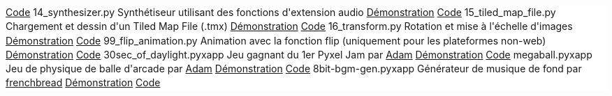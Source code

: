 <td><a href="https://github.com/kitao/pyxel/blob/main/python/pyxel/examples/13_bitmap_font.py">Code</a></td>
</tr>
<tr>
<td>14_synthesizer.py</td>
<td>Synthétiseur utilisant des fonctions d'extension audio</td>
<td><a href="https://kitao.github.io/pyxel/wasm/examples/14_synthesizer.html">Démonstration</a></td>
<td><a href="https://github.com/kitao/pyxel/blob/main/python/pyxel/examples/14_synthesizer.py">Code</a></td>
</tr>
<tr>
<td>15_tiled_map_file.py</td>
<td>Chargement et dessin d'un Tiled Map File (.tmx)</td>
<td><a href="https://kitao.github.io/pyxel/wasm/examples/15_tiled_map_file.html">Démonstration</a></td>
<td><a href="https://github.com/kitao/pyxel/blob/main/python/pyxel/examples/15_tiled_map_file.py">Code</a></td>
</tr>
<tr>
<td>16_transform.py</td>
<td>Rotation et mise à l'échelle d'images</td>
<td><a href="https://kitao.github.io/pyxel/wasm/examples/16_transform.html">Démonstration</a></td>
<td><a href="https://github.com/kitao/pyxel/blob/main/python/pyxel/examples/16_transform.py">Code</a></td>
</tr>
<tr>
<td>99_flip_animation.py</td>
<td>Animation avec la fonction flip (uniquement pour les plateformes non-web)</td>
<td><a href="https://github.com/kitao/pyxel/blob/main/docs/images/99_flip_animation.gif">Démonstration</a></td>
<td><a href="https://github.com/kitao/pyxel/blob/main/python/pyxel/examples/99_flip_animation.py">Code</a></td>
</tr>
<tr>
<td>30sec_of_daylight.pyxapp</td>
<td>Jeu gagnant du 1er Pyxel Jam par <a href="https://x.com/helpcomputer0">Adam</a></td>
<td><a href="https://kitao.github.io/pyxel/wasm/examples/30sec_of_daylight.html">Démonstration</a></td>
<td><a href="https://github.com/kitao/30SecondsOfDaylight">Code</a></td>
</tr>
<tr>
<td>megaball.pyxapp</td>
<td>Jeu de physique de balle d'arcade par <a href="https://x.com/helpcomputer0">Adam</a></td>
<td><a href="https://kitao.github.io/pyxel/wasm/examples/megaball.html">Démonstration</a></td>
<td><a href="https://github.com/kitao/megaball">Code</a></td>
</tr>
<tr>
<td>8bit-bgm-gen.pyxapp</td>
<td>Générateur de musique de fond par <a href="https://x.com/frenchbread1222">frenchbread</a></td>
<td><a href="https://kitao.github.io/pyxel/wasm/examples/8bit-bgm-gen.html">Démonstration</a></td>
<td><a href="https://github.com/shiromofufactory/8bit-bgm-generator">Code</a></td>
</tr>
</table>
